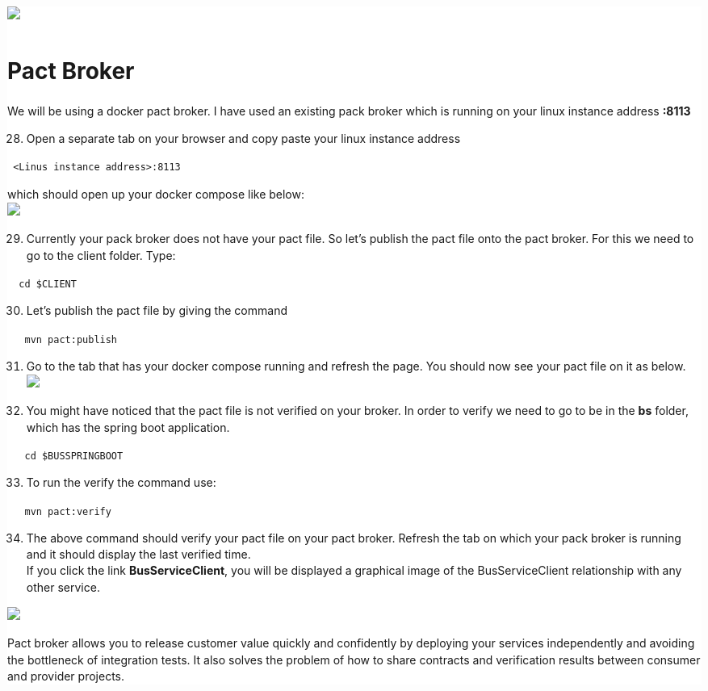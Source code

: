 ![](Images/BusStopContractTestResult.png)

# **Pact Broker**   

We will be using a docker pact broker. I have used an existing pack broker which is running on your linux instance address **<Linus instance address>:8113**
    
28.	Open a separate tab on your browser and copy paste your linux instance address 
```
 <Linus instance address>:8113
 ``` 
 which should open up your docker compose like below:  
![](Images/Images/PackBroker.png)  
  
29.	Currently your pack broker does not have your pact file. So let’s publish the pact file onto the pact broker. For this we need to go to the client folder. Type:

 ```
   cd $CLIENT
 ``` 

30.	Let’s publish the pact file by giving the command 

```
   mvn pact:publish
 ``` 
31.	Go to the tab that has your docker compose running and refresh the page. You should now see your pact file on it as below.   
![](Images/PublishedPactBroker.png)

32.	You might have noticed that the pact file is not verified on your broker. In order to verify we need to go to be in the **bs** folder, which has the spring boot application. 

```
   cd $BUSSPRINGBOOT
 ``` 
33.	To run the verify the command use:

```
   mvn pact:verify
 ```  
34.	The above command should verify your pact file on your pact broker. Refresh the tab on which your pack broker is running and it should display the last verified time.   
If you click the link **BusServiceClient**, you will be displayed a graphical image of the BusServiceClient relationship with any other service. 

![](Images/PactbrokerNetwork.png)  

Pact broker allows you to release customer value quickly and confidently by deploying your services independently and avoiding the bottleneck of integration tests. It also solves the problem of how to share contracts and verification results between consumer and provider projects.
